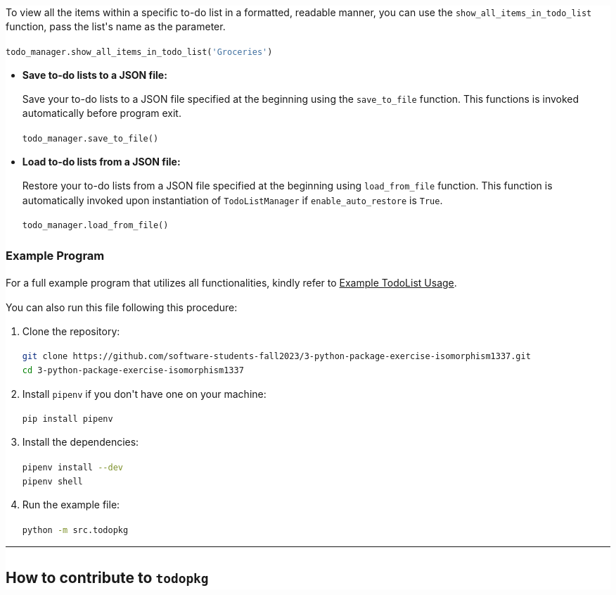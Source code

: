   To view all the items within a specific to-do list in a formatted, readable manner, you can use the `show_all_items_in_todo_list` function, pass the list's name as the parameter.

  ```python
  todo_manager.show_all_items_in_todo_list('Groceries')
  ```
- **Save to-do lists to a JSON file:**

  Save your to-do lists to a JSON file specified at the beginning using the `save_to_file` function. This functions is invoked automatically before program exit.

  ```python
  todo_manager.save_to_file()
  ```
- **Load to-do lists from a JSON file:**

  Restore your to-do lists from a JSON file specified at the beginning using `load_from_file` function. This function is automatically invoked upon instantiation of `TodoListManager` if `enable_auto_restore` is `True`.

  ```python
  todo_manager.load_from_file()
  ```

### Example Program

For a full example program that utilizes all functionalities, kindly refer to [Example TodoList Usage](./src/todopkg/__main__.py). 

You can also run this file following this procedure:
1. Clone the repository:

   ```bash
   git clone https://github.com/software-students-fall2023/3-python-package-exercise-isomorphism1337.git
   cd 3-python-package-exercise-isomorphism1337
   ```

2. Install `pipenv` if you don't have one on your machine:
    ```bash
    pip install pipenv
    ```

3. Install the dependencies:

    ```bash
    pipenv install --dev
    pipenv shell
    ```
4. Run the example file:

    ```bash
    python -m src.todopkg
    ```

---

## How to contribute to `todopkg`
